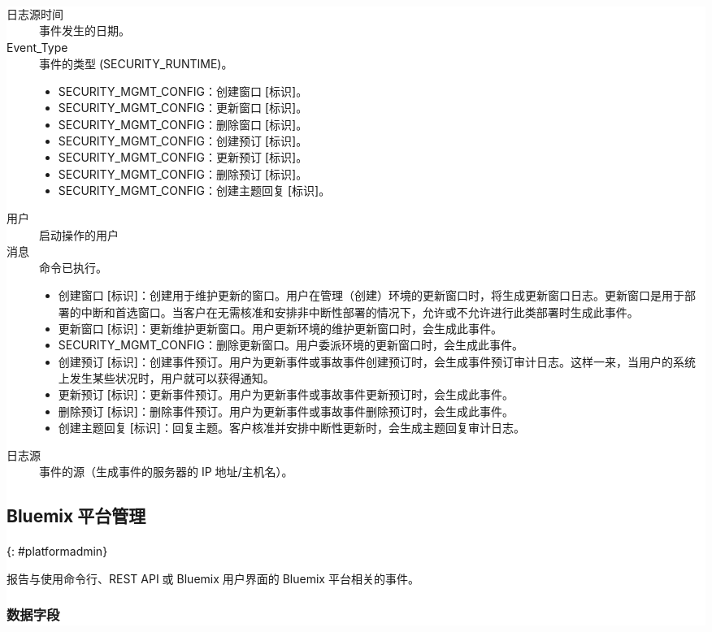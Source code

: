 <dl>
<dt>日志源时间</dt>
<dd>事件发生的日期。</dd>
<dt>Event_Type</dt>
<dd>事件的类型 (SECURITY_RUNTIME)。
<ul>
<li> SECURITY_MGMT_CONFIG：创建窗口 [标识]。
</li>
<li> SECURITY_MGMT_CONFIG：更新窗口 [标识]。
</li>
<li> SECURITY_MGMT_CONFIG：删除窗口 [标识]。
</li>
<li> SECURITY_MGMT_CONFIG：创建预订 [标识]。
</li>
<li> SECURITY_MGMT_CONFIG：更新预订 [标识]。
</li>
<li> SECURITY_MGMT_CONFIG：删除预订 [标识]。
</li>
<li> SECURITY_MGMT_CONFIG：创建主题回复 [标识]。
</li>
</ul>
</dd>
<dt>用户</dt> 
<dd>启动操作的用户
<dt>消息</dt>
<dd>命令已执行。
<ul>
<li>创建窗口 [标识]：创建用于维护更新的窗口。用户在管理（创建）环境的更新窗口时，将生成更新窗口日志。更新窗口是用于部署的中断和首选窗口。当客户在无需核准和安排非中断性部署的情况下，允许或不允许进行此类部署时生成此事件。
</li>
<li>更新窗口 [标识]：更新维护更新窗口。用户更新环境的维护更新窗口时，会生成此事件。
</li>
<li>SECURITY_MGMT_CONFIG：删除更新窗口。用户委派环境的更新窗口时，会生成此事件。
</li>
<li>创建预订 [标识]：创建事件预订。用户为更新事件或事故事件创建预订时，会生成事件预订审计日志。这样一来，当用户的系统上发生某些状况时，用户就可以获得通知。</li>
<li>更新预订 [标识]：更新事件预订。用户为更新事件或事故事件更新预订时，会生成此事件。</li>
<li>删除预订 [标识]：删除事件预订。用户为更新事件或事故事件删除预订时，会生成此事件。</li>
<li>创建主题回复 [标识]：回复主题。客户核准并安排中断性更新时，会生成主题回复审计日志。</li>
</ul>
</dd>
<dt>日志源</dt>
<dd>事件的源（生成事件的服务器的 IP 地址/主机名）。</dd>
</dl>

## Bluemix 平台管理
{: #platformadmin}

报告与使用命令行、REST API 或 Bluemix 用户界面的 Bluemix 平台相关的事件。

### 数据字段
